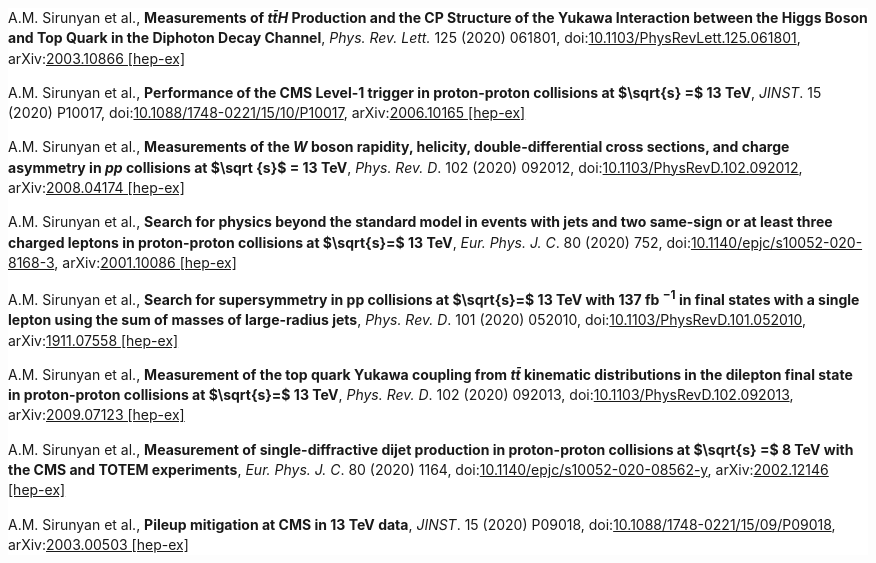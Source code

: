 
A.M. Sirunyan et al., **Measurements of
${t\bar{t}}H$ Production and the CP Structure of the Yukawa Interaction
between the Higgs Boson and Top Quark in the Diphoton Decay Channel**,
*Phys. Rev. Lett.* 125 (2020) 061801,
doi:[10.1103/PhysRevLett.125.061801](https://doi.org/10.1103/PhysRevLett.125.061801),
arXiv:[2003.10866 \[hep-ex\]](http://arxiv.org/abs/2003.10866)


A.M. Sirunyan et al., **Performance of the CMS
Level-1 trigger in proton-proton collisions at $\sqrt{s} =$ 13 TeV**,
*JINST*. 15 (2020) P10017,
doi:[10.1088/1748-0221/15/10/P10017](https://doi.org/10.1088/1748-0221/15/10/P10017),
arXiv:[2006.10165 \[hep-ex\]](http://arxiv.org/abs/2006.10165)


A.M. Sirunyan et al., **Measurements of the $W$
boson rapidity, helicity, double-differential cross sections, and charge
asymmetry in $pp$ collisions at $\sqrt {s}$ = 13 TeV**, *Phys. Rev. D*.
102 (2020) 092012,
doi:[10.1103/PhysRevD.102.092012](https://doi.org/10.1103/PhysRevD.102.092012),
arXiv:[2008.04174 \[hep-ex\]](http://arxiv.org/abs/2008.04174)


A.M. Sirunyan et al., **Search for physics beyond
the standard model in events with jets and two same-sign or at least
three charged leptons in proton-proton collisions at $\sqrt{s}=$ 13
TeV**, *Eur. Phys. J. C*. 80 (2020) 752,
doi:[10.1140/epjc/s10052-020-8168-3](https://doi.org/10.1140/epjc/s10052-020-8168-3),
arXiv:[2001.10086 \[hep-ex\]](http://arxiv.org/abs/2001.10086)


A.M. Sirunyan et al., **Search for supersymmetry in
pp collisions at $\sqrt{s}=$ 13 TeV with 137 fb $^{-1}$ in final states
with a single lepton using the sum of masses of large-radius jets**,
*Phys. Rev. D*. 101 (2020) 052010,
doi:[10.1103/PhysRevD.101.052010](https://doi.org/10.1103/PhysRevD.101.052010),
arXiv:[1911.07558 \[hep-ex\]](http://arxiv.org/abs/1911.07558)


A.M. Sirunyan et al., **Measurement of the top
quark Yukawa coupling from ${t\bar{t}}$ kinematic distributions in the
dilepton final state in proton-proton collisions at $\sqrt{s}=$ 13
TeV**, *Phys. Rev. D*. 102 (2020) 092013,
doi:[10.1103/PhysRevD.102.092013](https://doi.org/10.1103/PhysRevD.102.092013),
arXiv:[2009.07123 \[hep-ex\]](http://arxiv.org/abs/2009.07123)


A.M. Sirunyan et al., **Measurement of
single-diffractive dijet production in proton-proton collisions at
$\sqrt{s} =$ 8 TeV with the CMS and TOTEM experiments**, *Eur. Phys. J.
C*. 80 (2020) 1164,
doi:[10.1140/epjc/s10052-020-08562-y](https://doi.org/10.1140/epjc/s10052-020-08562-y),
arXiv:[2002.12146 \[hep-ex\]](http://arxiv.org/abs/2002.12146)


A.M. Sirunyan et al., **Pileup mitigation at CMS in
13 TeV data**, *JINST*. 15 (2020) P09018,
doi:[10.1088/1748-0221/15/09/P09018](https://doi.org/10.1088/1748-0221/15/09/P09018),
arXiv:[2003.00503 \[hep-ex\]](http://arxiv.org/abs/2003.00503)
